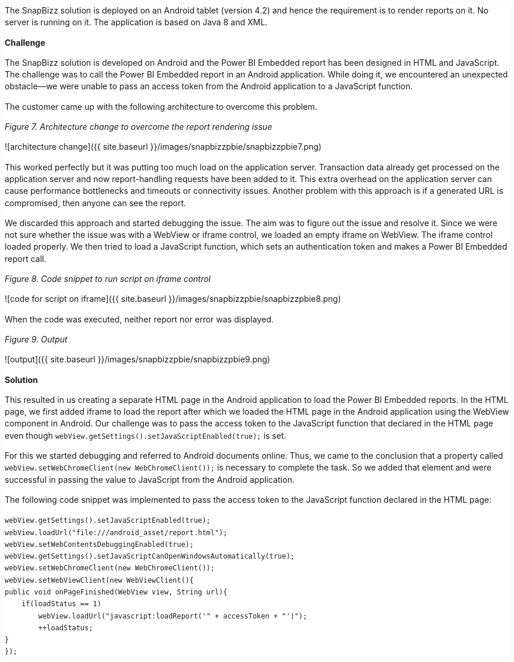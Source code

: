 The SnapBizz solution is deployed on an Android tablet (version 4.2) and hence the requirement is to render reports on it. No server is running on it. The application is based on Java 8 and XML. 

**Challenge**

The SnapBizz solution is developed on Android and the Power BI Embedded report has been designed in HTML and JavaScript. The challenge was to call the Power BI Embedded report in an Android application. While doing it, we encountered an unexpected obstacle—we were unable to pass an access token from the Android application to a JavaScript function.

The customer came up with the following architecture to overcome this problem. 

*Figure 7. Architecture change to overcome the report rendering issue*

![architecture change]({{ site.baseurl }}/images/snapbizzpbie/snapbizzpbie7.png)


This worked perfectly but it was putting too much load on the application server. Transaction data already get processed on the application server and now report-handling requests have been added to it. This extra overhead on the application server can cause performance bottlenecks and timeouts or connectivity issues. Another problem with this approach is if a generated URL is compromised, then anyone can see the report. 

We discarded this approach and started debugging the issue. The aim was to figure out the issue and resolve it. Since we were not sure whether the issue was with a WebView or iframe control, we loaded an empty iframe on WebView. The iframe control loaded properly. We then tried to load a JavaScript function, which sets an authentication token and makes a Power BI Embedded report call.

*Figure 8. Code snippet to run script on iframe control*

![code for script on iframe]({{ site.baseurl }}/images/snapbizzpbie/snapbizzpbie8.png)


When the code was executed, neither report nor error was displayed.

*Figure 9. Output* 

![output]({{ site.baseurl }}/images/snapbizzpbie/snapbizzpbie9.png)


**Solution**

This resulted in us creating a separate HTML page in the Android application to load the Power BI Embedded reports. In the HTML page, we first added iframe to load the report after which we loaded the HTML page in the Android application using the WebView component in Android. Our challenge was to pass the access token to the JavaScript function that declared in the HTML page even though `webView.getSettings().setJavaScriptEnabled(true);` is set.

For this we started debugging and referred to Android documents online. Thus, we came to the conclusion that a property called `webView.setWebChromeClient(new WebChromeClient());` is necessary to complete the task. So we added that element and were successful in passing the value to JavaScript from the Android application.

The following code snippet was implemented to pass the access token to the JavaScript function declared in the HTML page:

```
webView.getSettings().setJavaScriptEnabled(true);
webView.loadUrl("file:///android_asset/report.html");
webView.setWebContentsDebuggingEnabled(true);
webView.getSettings().setJavaScriptCanOpenWindowsAutomatically(true);
webView.setWebChromeClient(new WebChromeClient());
webView.setWebViewClient(new WebViewClient(){
public void onPageFinished(WebView view, String url){   
    if(loadStatus == 1)
        webView.loadUrl("javascript:loadReport('" + accessToken + "')");
        ++loadStatus;
}           
});
```
